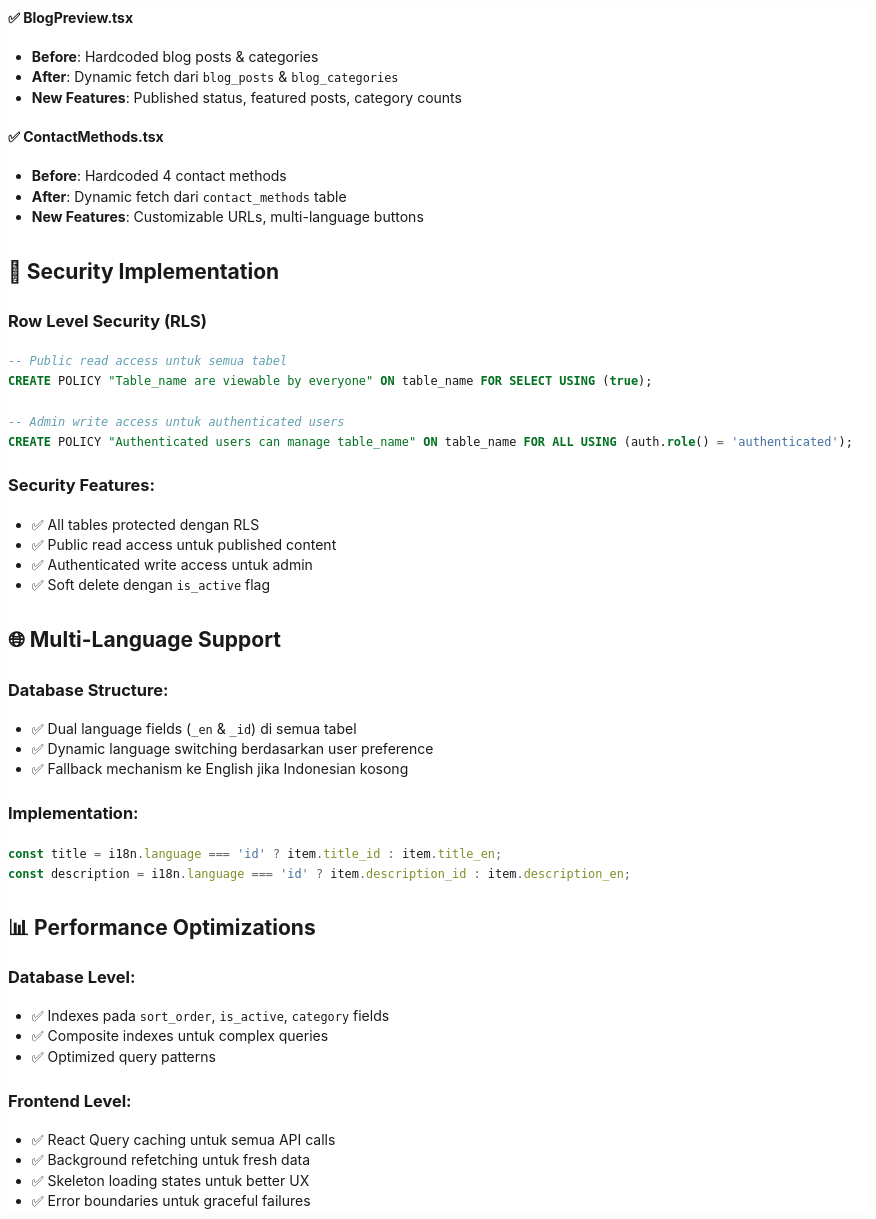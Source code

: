 #### ✅ **BlogPreview.tsx**
- **Before**: Hardcoded blog posts & categories
- **After**: Dynamic fetch dari `blog_posts` & `blog_categories`
- **New Features**: Published status, featured posts, category counts

#### ✅ **ContactMethods.tsx**
- **Before**: Hardcoded 4 contact methods
- **After**: Dynamic fetch dari `contact_methods` table
- **New Features**: Customizable URLs, multi-language buttons

## 🔐 Security Implementation

### Row Level Security (RLS)
```sql
-- Public read access untuk semua tabel
CREATE POLICY "Table_name are viewable by everyone" ON table_name FOR SELECT USING (true);

-- Admin write access untuk authenticated users
CREATE POLICY "Authenticated users can manage table_name" ON table_name FOR ALL USING (auth.role() = 'authenticated');
```

### Security Features:
- ✅ All tables protected dengan RLS
- ✅ Public read access untuk published content
- ✅ Authenticated write access untuk admin
- ✅ Soft delete dengan `is_active` flag

## 🌐 Multi-Language Support

### Database Structure:
- ✅ Dual language fields (`_en` & `_id`) di semua tabel
- ✅ Dynamic language switching berdasarkan user preference
- ✅ Fallback mechanism ke English jika Indonesian kosong

### Implementation:
```typescript
const title = i18n.language === 'id' ? item.title_id : item.title_en;
const description = i18n.language === 'id' ? item.description_id : item.description_en;
```

## 📊 Performance Optimizations

### Database Level:
- ✅ Indexes pada `sort_order`, `is_active`, `category` fields
- ✅ Composite indexes untuk complex queries
- ✅ Optimized query patterns

### Frontend Level:
- ✅ React Query caching untuk semua API calls
- ✅ Background refetching untuk fresh data
- ✅ Skeleton loading states untuk better UX
- ✅ Error boundaries untuk graceful failures
